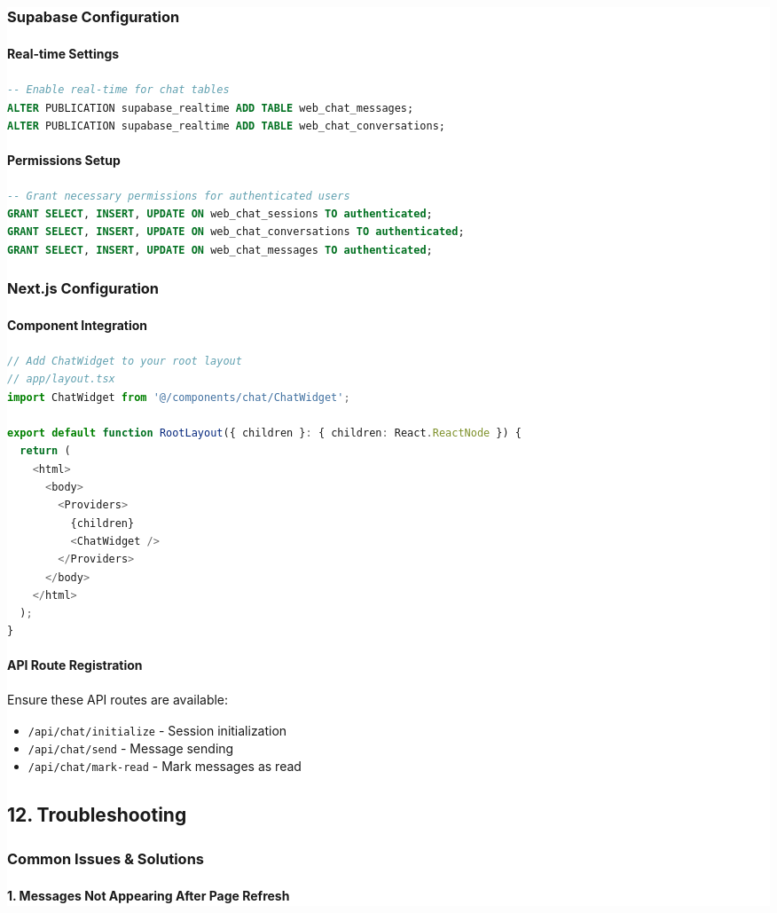 ### Supabase Configuration

#### Real-time Settings
```sql
-- Enable real-time for chat tables
ALTER PUBLICATION supabase_realtime ADD TABLE web_chat_messages;
ALTER PUBLICATION supabase_realtime ADD TABLE web_chat_conversations;
```

#### Permissions Setup
```sql
-- Grant necessary permissions for authenticated users
GRANT SELECT, INSERT, UPDATE ON web_chat_sessions TO authenticated;
GRANT SELECT, INSERT, UPDATE ON web_chat_conversations TO authenticated;
GRANT SELECT, INSERT, UPDATE ON web_chat_messages TO authenticated;
```

### Next.js Configuration

#### Component Integration
```typescript
// Add ChatWidget to your root layout
// app/layout.tsx
import ChatWidget from '@/components/chat/ChatWidget';

export default function RootLayout({ children }: { children: React.ReactNode }) {
  return (
    <html>
      <body>
        <Providers>
          {children}
          <ChatWidget />
        </Providers>
      </body>
    </html>
  );
}
```

#### API Route Registration
Ensure these API routes are available:
- `/api/chat/initialize` - Session initialization
- `/api/chat/send` - Message sending
- `/api/chat/mark-read` - Mark messages as read

## 12. Troubleshooting

### Common Issues & Solutions

#### 1. **Messages Not Appearing After Page Refresh**
